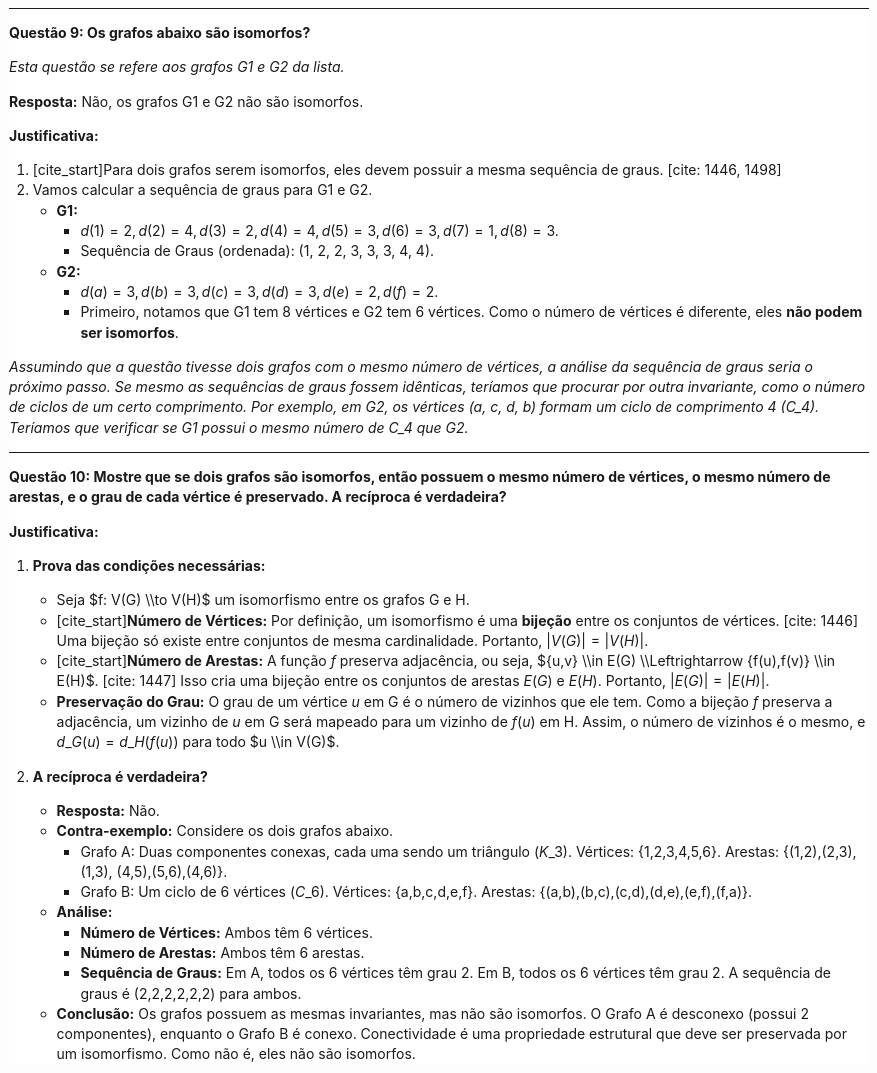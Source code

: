 -----

**Questão 9: Os grafos abaixo são isomorfos?**

*Esta questão se refere aos grafos G1 e G2 da lista.*

**Resposta:** Não, os grafos G1 e G2 não são isomorfos.

**Justificativa:**

1.  [cite\_start]Para dois grafos serem isomorfos, eles devem possuir a mesma sequência de graus. [cite: 1446, 1498]
2.  Vamos calcular a sequência de graus para G1 e G2.
      * **G1:**
          * $d(1)=2, d(2)=4, d(3)=2, d(4)=4, d(5)=3, d(6)=3, d(7)=1, d(8)=3$.
          * Sequência de Graus (ordenada): (1, 2, 2, 3, 3, 3, 4, 4).
      * **G2:**
          * $d(a)=3, d(b)=3, d(c)=3, d(d)=3, d(e)=2, d(f)=2$.
          * Primeiro, notamos que G1 tem 8 vértices e G2 tem 6 vértices. Como o número de vértices é diferente, eles **não podem ser isomorfos**.

*Assumindo que a questão tivesse dois grafos com o mesmo número de vértices, a análise da sequência de graus seria o próximo passo. Se mesmo as sequências de graus fossem idênticas, teríamos que procurar por outra invariante, como o número de ciclos de um certo comprimento. Por exemplo, em G2, os vértices (a, c, d, b) formam um ciclo de comprimento 4 ($C\_4$). Teríamos que verificar se G1 possui o mesmo número de $C\_4$ que G2.*

-----

**Questão 10: Mostre que se dois grafos são isomorfos, então possuem o mesmo número de vértices, o mesmo número de arestas, e o grau de cada vértice é preservado. A recíproca é verdadeira?**

**Justificativa:**

1.  **Prova das condições necessárias:**

      * Seja $f: V(G) \\to V(H)$ um isomorfismo entre os grafos G e H.
      * [cite\_start]**Número de Vértices:** Por definição, um isomorfismo é uma **bijeção** entre os conjuntos de vértices. [cite: 1446] Uma bijeção só existe entre conjuntos de mesma cardinalidade. Portanto, $|V(G)| = |V(H)|$.
      * [cite\_start]**Número de Arestas:** A função $f$ preserva adjacência, ou seja, ${u,v} \\in E(G) \\Leftrightarrow {f(u),f(v)} \\in E(H)$. [cite: 1447] Isso cria uma bijeção entre os conjuntos de arestas $E(G)$ e $E(H)$. Portanto, $|E(G)| = |E(H)|$.
      * **Preservação do Grau:** O grau de um vértice $u$ em G é o número de vizinhos que ele tem. Como a bijeção $f$ preserva a adjacência, um vizinho de $u$ em G será mapeado para um vizinho de $f(u)$ em H. Assim, o número de vizinhos é o mesmo, e $d\_G(u) = d\_H(f(u))$ para todo $u \\in V(G)$.

2.  **A recíproca é verdadeira?**

      * **Resposta:** Não.
      * **Contra-exemplo:** Considere os dois grafos abaixo.
          * Grafo A: Duas componentes conexas, cada uma sendo um triângulo ($K\_3$). Vértices: {1,2,3,4,5,6}. Arestas: {(1,2),(2,3),(1,3), (4,5),(5,6),(4,6)}.
          * Grafo B: Um ciclo de 6 vértices ($C\_6$). Vértices: {a,b,c,d,e,f}. Arestas: {(a,b),(b,c),(c,d),(d,e),(e,f),(f,a)}.
      * **Análise:**
          * **Número de Vértices:** Ambos têm 6 vértices.
          * **Número de Arestas:** Ambos têm 6 arestas.
          * **Sequência de Graus:** Em A, todos os 6 vértices têm grau 2. Em B, todos os 6 vértices têm grau 2. A sequência de graus é (2,2,2,2,2,2) para ambos.
      * **Conclusão:** Os grafos possuem as mesmas invariantes, mas não são isomorfos. O Grafo A é desconexo (possui 2 componentes), enquanto o Grafo B é conexo. Conectividade é uma propriedade estrutural que deve ser preservada por um isomorfismo. Como não é, eles não são isomorfos.
